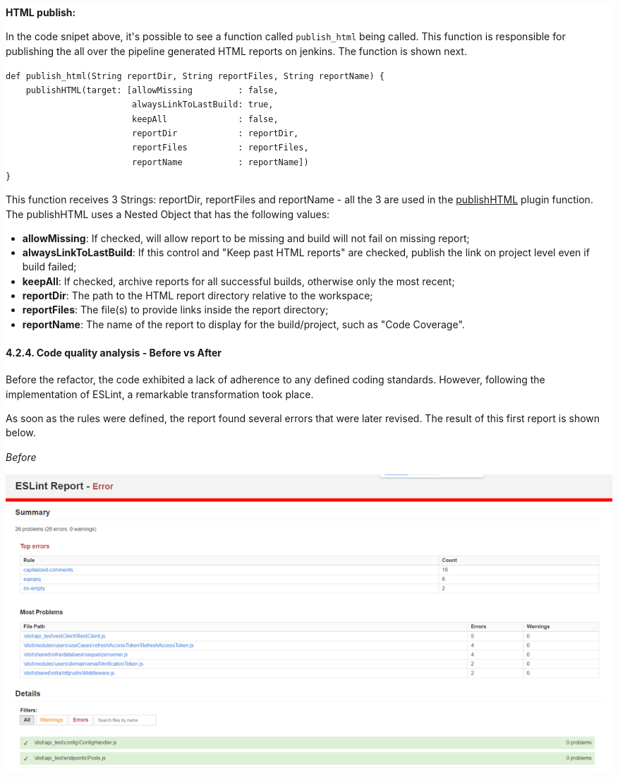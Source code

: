 **HTML publish:**

In the code snipet above, it's possible to see a function called ```publish_html``` being called. This function is
responsible for publishing the all over the pipeline generated HTML reports on jenkins. The function is shown next.

```pipeline
def publish_html(String reportDir, String reportFiles, String reportName) {
    publishHTML(target: [allowMissing         : false,
                         alwaysLinkToLastBuild: true,
                         keepAll              : false,
                         reportDir            : reportDir,
                         reportFiles          : reportFiles,
                         reportName           : reportName])
}
```

This function receives 3 Strings: reportDir, reportFiles and reportName - all the 3 are used in
the [publishHTML](https://www.jenkins.io/doc/pipeline/steps/htmlpublisher/) plugin function.  
The publishHTML uses a Nested Object that has the following values:

- **allowMissing**: If checked, will allow report to be missing and build will not fail on missing report;
- **alwaysLinkToLastBuild**: If this control and "Keep past HTML reports" are checked, publish the link on project level
  even if build failed;
- **keepAll**: If checked, archive reports for all successful builds, otherwise only the most recent;
- **reportDir**: The path to the HTML report directory relative to the workspace;
- **reportFiles**: The file(s) to provide links inside the report directory;
- **reportName**: The name of the report to display for the build/project, such as "Code Coverage".

#### 4.2.4. Code quality analysis - Before vs After

Before the refactor, the code exhibited a lack of adherence to any defined coding standards. However, following the
implementation of ESLint, a remarkable transformation took place.

As soon as the rules were defined, the report found several errors that were later revised. The result of this first
report is shown below.

*Before*

![Code quality analysis before](images/code_quality_analysis_before.png)
